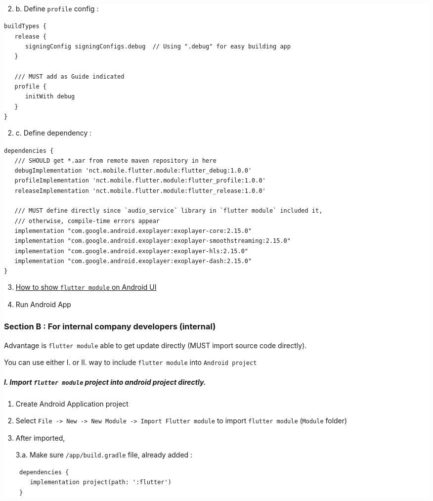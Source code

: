    2. b. Define `profile` config :

   ```
   buildTypes {
      release {
         signingConfig signingConfigs.debug  // Using ".debug" for easy building app
      }
      
      /// MUST add as Guide indicated
      profile {
         initWith debug
      }
   }
   ```

   2. c. Define dependency :

   ```
   dependencies {
      /// SHOULD get *.aar from remote maven repository in here
      debugImplementation 'nct.mobile.flutter.module:flutter_debug:1.0.0'
      profileImplementation 'nct.mobile.flutter.module:flutter_profile:1.0.0'
      releaseImplementation 'nct.mobile.flutter.module:flutter_release:1.0.0'
   
      /// MUST define directly since `audio_service` library in `flutter module` included it,
      /// otherwise, compile-time errors appear
      implementation "com.google.android.exoplayer:exoplayer-core:2.15.0"
      implementation "com.google.android.exoplayer:exoplayer-smoothstreaming:2.15.0"
      implementation "com.google.android.exoplayer:exoplayer-hls:2.15.0"
      implementation "com.google.android.exoplayer:exoplayer-dash:2.15.0"
   }   
   ```

3. [How to show `flutter module` on Android UI](https://gitlab.nct.vn/nhaccuatui/frontend/iot-projects/nhaccuatui/plugin/blob/dev/README_Android_Native_Project.md#iii-how-to-show-flutter-module-on-android-ui)

4. Run Android App

### Section B : For internal company developers (internal)

Advantage is `flutter module` able to get update directly (MUST import source code directly).

You can use either I. or II. way to include `flutter module` into `Android project`

##### I. Import `flutter module` project into android project directly.

1. Create Android Application project
2. Select `File -> New -> New Module -> Import Flutter module` to import `flutter module` (`Module` folder)
3. After imported,

    3.a. Make sure `/app/build.gradle` file, already added :
    
        dependencies {
           implementation project(path: ':flutter')
        }
        